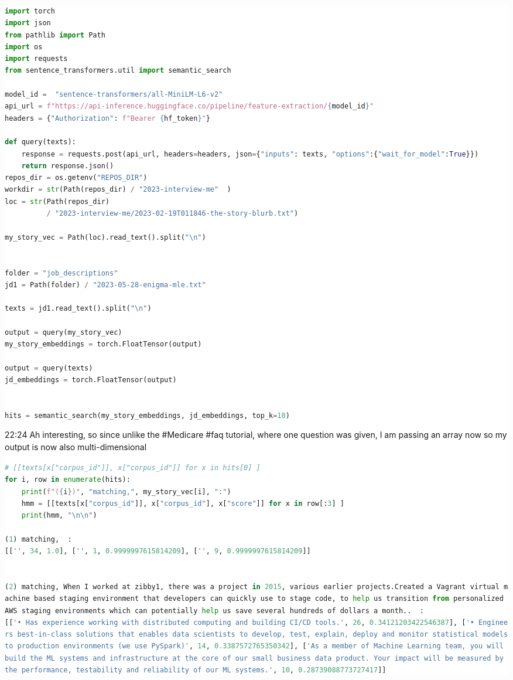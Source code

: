```python
import torch
import json
from pathlib import Path 
import os
import requests
from sentence_transformers.util import semantic_search

model_id =  "sentence-transformers/all-MiniLM-L6-v2"
api_url = f"https://api-inference.huggingface.co/pipeline/feature-extraction/{model_id}"
headers = {"Authorization": f"Bearer {hf_token}"}

def query(texts):
    response = requests.post(api_url, headers=headers, json={"inputs": texts, "options":{"wait_for_model":True}})
    return response.json()
repos_dir = os.getenv("REPOS_DIR")
workdir = str(Path(repos_dir) / "2023-interview-me"  )
loc = str(Path(repos_dir) 
          / "2023-interview-me/2023-02-19T011846-the-story-blurb.txt")

my_story_vec = Path(loc).read_text().split("\n")

  
folder = "job_descriptions"
jd1 = Path(folder) / "2023-05-28-enigma-mle.txt"

texts = jd1.read_text().split("\n")

output = query(my_story_vec)
my_story_embeddings = torch.FloatTensor(output)

output = query(texts)
jd_embeddings = torch.FloatTensor(output)


hits = semantic_search(my_story_embeddings, jd_embeddings, top_k=10)

```
22:24 Ah interesting, so since unlike the #Medicare #faq tutorial, where one question was given, I am passing an array now so my output is now also multi-dimensional

```python
# [[texts[x["corpus_id"]], x["corpus_id"]] for x in hits[0] ]
for i, row in enumerate(hits):
    print(f"({i})", "matching,", my_story_vec[i], ":")
    hmm = [[texts[x["corpus_id"]], x["corpus_id"], x["score"]] for x in row[:3] ]
    print(hmm, "\n\n")

(1) matching,  :
[['', 34, 1.0], ['', 1, 0.9999997615814209], ['', 9, 0.9999997615814209]] 


(2) matching, When I worked at zibby1, there was a project in 2015, various earlier projects.Created a Vagrant virtual machine based staging environment that developers can quickly use to stage code, to help us transition from personalized AWS staging environments which can potentially help us save several hundreds of dollars a month..  :
[['• Has experience working with distributed computing and building CI/CD tools.', 26, 0.34121203422546387], ['• Engineers best-in-class solutions that enables data scientists to develop, test, explain, deploy and monitor statistical models to production environments (we use PySpark)', 14, 0.3387572765350342], ['As a member of Machine Learning team, you will build the ML systems and infrastructure at the core of our small business data product. Your impact will be measured by the performance, testability and reliability of our ML systems.', 10, 0.28739088773727417]] 


```